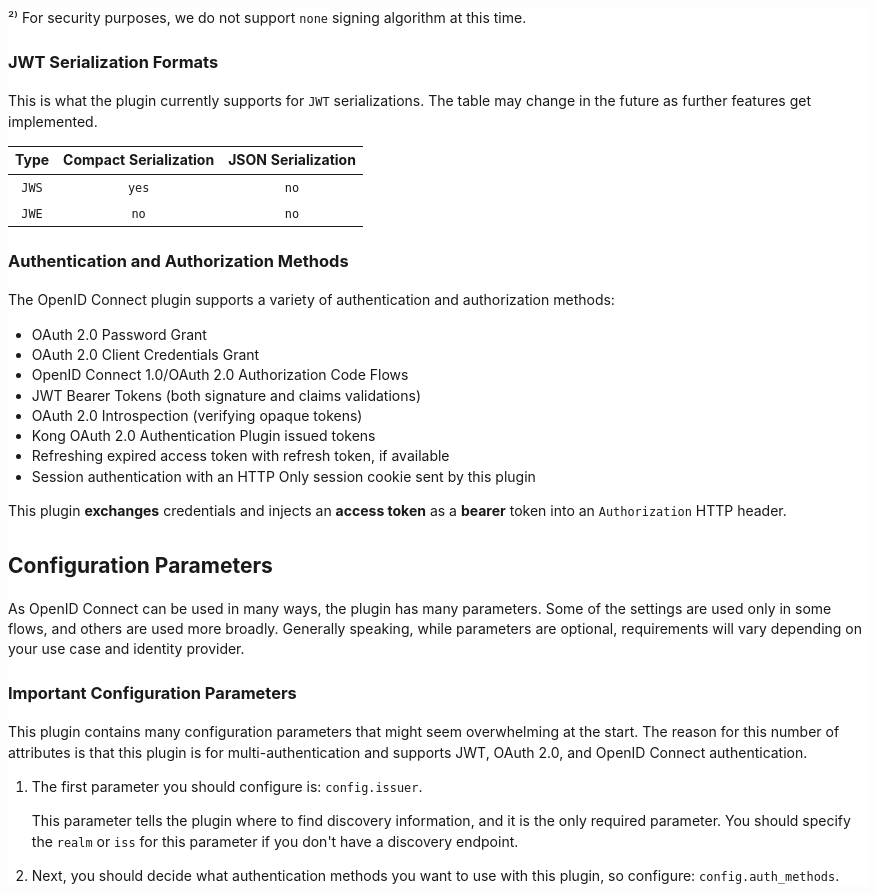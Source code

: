 ²⁾ For security purposes, we do not support `none`
   signing algorithm at this time.


### JWT Serialization Formats

This is what the plugin currently supports for `JWT` serializations.
The table may change in the future as further features get implemented.

Type    | Compact Serialization | JSON Serialization
:------:|:---------------------:|:-----------------:
`JWS`   | `yes`                 | `no`
`JWE`   | `no`                  | `no`

### Authentication and Authorization Methods

The OpenID Connect plugin supports a variety of authentication and authorization
methods:

* OAuth 2.0 Password Grant
* OAuth 2.0 Client Credentials Grant
* OpenID Connect 1.0/OAuth 2.0 Authorization Code Flows
* JWT Bearer Tokens (both signature and claims validations)
* OAuth 2.0 Introspection (verifying opaque tokens)
* Kong OAuth 2.0 Authentication Plugin issued tokens
* Refreshing expired access token with refresh token, if available
* Session authentication with an HTTP Only session cookie sent by this plugin

This plugin **exchanges** credentials and injects an **access token** as a
**bearer** token into an `Authorization` HTTP header.


## Configuration Parameters

As OpenID Connect can be used in many ways, the plugin has many parameters.
Some of the settings are used only in some flows, and others are used more
broadly. Generally speaking, while parameters are optional,
requirements will vary depending on your use case and identity provider.


### Important Configuration Parameters

This plugin contains many configuration parameters that might seem overwhelming
at the start. The reason for this number of attributes is that this plugin is
for multi-authentication and supports JWT, OAuth 2.0, and OpenID Connect
authentication.

1. The first parameter you should configure is:
`config.issuer`.

    This parameter tells the plugin where to find discovery information, and it is
    the only required parameter. You should specify the `realm` or `iss` for this
    parameter if you don't have a discovery endpoint.

2. Next, you should decide what authentication methods you want to use with this
plugin, so configure: `config.auth_methods`.
